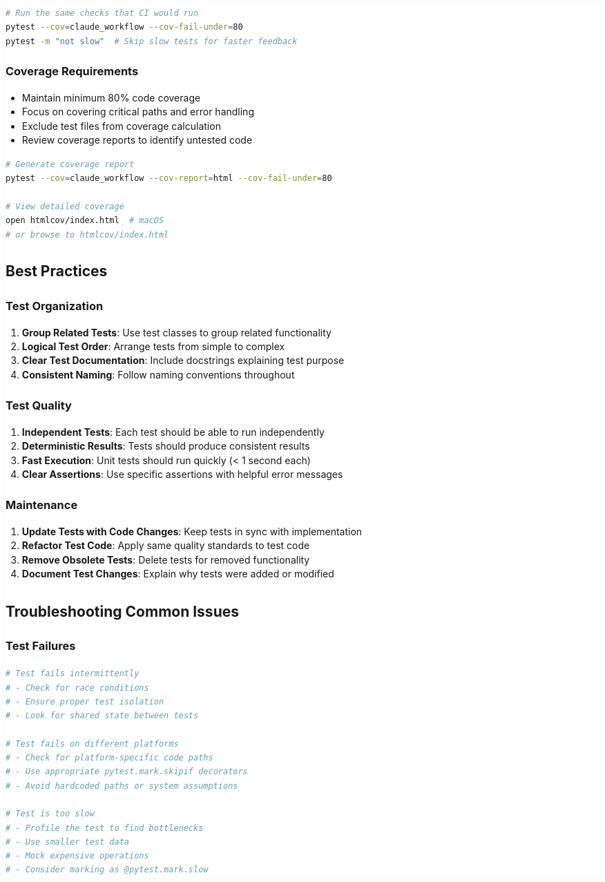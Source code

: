 ```bash
# Run the same checks that CI would run
pytest --cov=claude_workflow --cov-fail-under=80
pytest -m "not slow"  # Skip slow tests for faster feedback
```

### Coverage Requirements

- Maintain minimum 80% code coverage
- Focus on covering critical paths and error handling
- Exclude test files from coverage calculation
- Review coverage reports to identify untested code

```bash
# Generate coverage report
pytest --cov=claude_workflow --cov-report=html --cov-fail-under=80

# View detailed coverage
open htmlcov/index.html  # macOS
# or browse to htmlcov/index.html
```

## Best Practices

### Test Organization

1. **Group Related Tests**: Use test classes to group related functionality
2. **Logical Test Order**: Arrange tests from simple to complex
3. **Clear Test Documentation**: Include docstrings explaining test purpose
4. **Consistent Naming**: Follow naming conventions throughout

### Test Quality

1. **Independent Tests**: Each test should be able to run independently
2. **Deterministic Results**: Tests should produce consistent results
3. **Fast Execution**: Unit tests should run quickly (< 1 second each)
4. **Clear Assertions**: Use specific assertions with helpful error messages

### Maintenance

1. **Update Tests with Code Changes**: Keep tests in sync with implementation
2. **Refactor Test Code**: Apply same quality standards to test code
3. **Remove Obsolete Tests**: Delete tests for removed functionality
4. **Document Test Changes**: Explain why tests were added or modified

## Troubleshooting Common Issues

### Test Failures

```bash
# Test fails intermittently
# - Check for race conditions
# - Ensure proper test isolation
# - Look for shared state between tests

# Test fails on different platforms
# - Check for platform-specific code paths
# - Use appropriate pytest.mark.skipif decorators
# - Avoid hardcoded paths or system assumptions

# Test is too slow
# - Profile the test to find bottlenecks
# - Use smaller test data
# - Mock expensive operations
# - Consider marking as @pytest.mark.slow
```